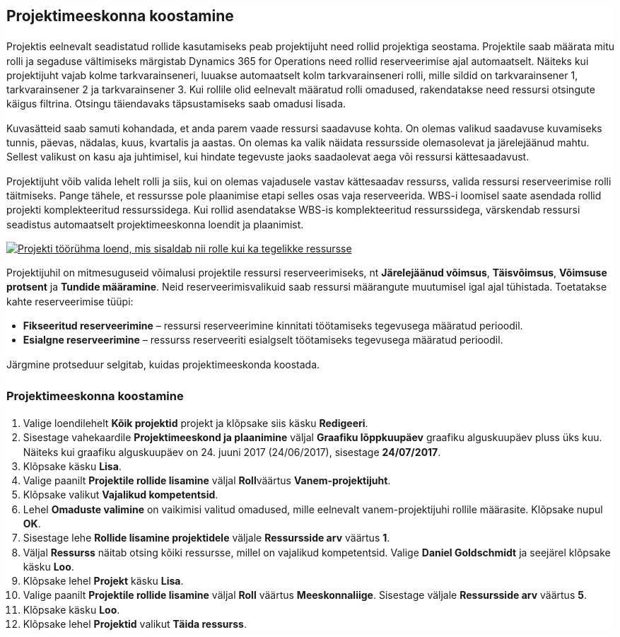 ## <a name="form-a-project-team"></a>Projektimeeskonna koostamine
Projektis eelnevalt seadistatud rollide kasutamiseks peab projektijuht need rollid projektiga seostama. Projektile saab määrata mitu rolli ja segaduse vältimiseks märgistab Dynamics 365 for Operations need rollid reserveerimise ajal automaatselt. Näiteks kui projektijuht vajab kolme tarkvarainseneri, luuakse automaatselt kolm tarkvarainseneri rolli, mille sildid on tarkvarainsener 1, tarkvarainsener 2 ja tarkvarainsener 3. Kui rollile olid eelnevalt määratud rolli omadused, rakendatakse need ressursi otsingute käigus filtrina. Otsingu täiendavaks täpsustamiseks saab omadusi lisada. 

Kuvasätteid saab samuti kohandada, et anda parem vaade ressursi saadavuse kohta. On olemas valikud saadavuse kuvamiseks tunnis, päevas, nädalas, kuus, kvartalis ja aastas. On olemas ka valik näidata ressursside olemasolevat ja järelejäänud mahtu. Sellest valikust on kasu aja juhtimisel, kui hindate tegevuste jaoks saadaolevat aega või ressursi kättesaadavust. 

Projektijuht võib valida lehelt rolli ja siis, kui on olemas vajadusele vastav kättesaadav ressurss, valida ressursi reserveerimise rolli täitmiseks. Pange tähele, et ressursse pole plaanimise etapi selles osas vaja reserveerida. WBS-i loomisel saate asendada rollid projekti komplekteeritud ressurssidega. Kui rollid asendatakse WBS-is komplekteeritud ressurssidega, värskendab ressursi seadistus automaatselt projektimeeskonna loendit ja plaanimist. 

[![Projekti töörühma loend, mis sisaldab nii rolle kui ka tegelikke ressursse](./media/projectresourcing03-1024x368.jpg)](./media/projectresourcing03.jpg) 

Projektijuhil on mitmesuguseid võimalusi projektile ressursi reserveerimiseks, nt **Järelejäänud võimsus**, **Täisvõimsus**, **Võimsuse protsent** ja **Tundide määramine**. Neid reserveerimisvalikuid saab ressursi määrangute muutumisel igal ajal tühistada. Toetatakse kahte reserveerimise tüüpi:

-   **Fikseeritud reserveerimine** – ressursi reserveerimine kinnitati töötamiseks tegevusega määratud perioodil.
-   **Esialgne reserveerimine** – ressurss reserveeriti esialgselt töötamiseks tegevusega määratud perioodil.

Järgmine protseduur selgitab, kuidas projektimeeskonda koostada.

### <a name="create-a-project-team"></a>Projektimeeskonna koostamine

1.  Valige loendilehelt **Kõik projektid** projekt ja klõpsake siis käsku **Redigeeri**.
2.  Sisestage vahekaardile **Projektimeeskond ja plaanimine** väljal **Graafiku lõppkuupäev** graafiku alguskuupäev pluss üks kuu. Näiteks kui graafiku alguskuupäev on 24. juuni 2017 (24/06/2017), sisestage **24/07/2017**.
3.  Klõpsake käsku **Lisa**.
4.  Valige paanilt **Projektile rollide lisamine** väljal **Roll**väärtus **Vanem-projektijuht**.
5.  Klõpsake valikut **Vajalikud kompetentsid**.
6.  Lehel **Omaduste valimine** on vaikimisi valitud omadused, mille eelnevalt vanem-projektijuhi rollile määrasite. Klõpsake nupul **OK**.
7.  Sisestage lehe **Rollide lisamine projektidele** väljale **Ressursside arv** väärtus **1**.
8.  Väljal **Ressurss** näitab otsing kõiki ressursse, millel on vajalikud kompetentsid. Valige **Daniel Goldschmidt** ja seejärel klõpsake käsku **Loo**.
9.  Klõpsake lehel **Projekt** käsku **Lisa**.
10. Valige paanilt **Projektile rollide lisamine** väljal **Roll** väärtus **Meeskonnaliige**. Sisestage väljale **Ressursside arv** väärtus **5**.
11. Klõpsake käsku **Loo**.
12. Klõpsake lehel **Projektid** valikut **Täida ressurss**.
